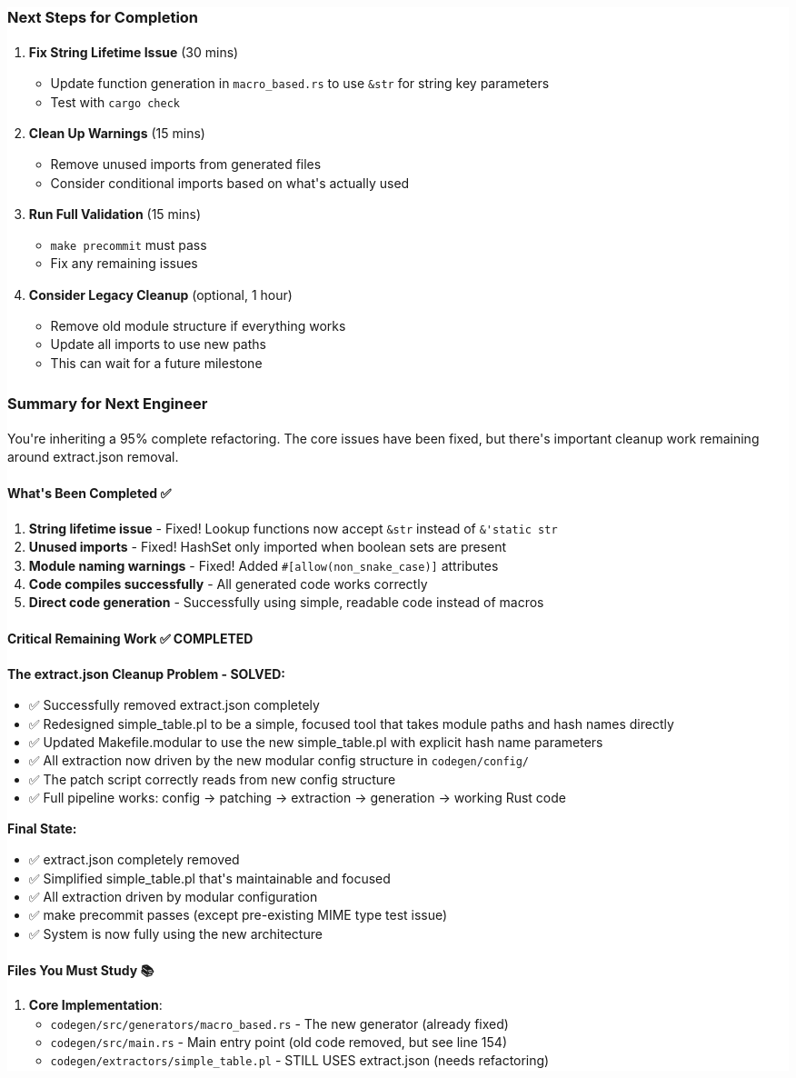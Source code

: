 ### Next Steps for Completion

1. **Fix String Lifetime Issue** (30 mins)
   - Update function generation in `macro_based.rs` to use `&str` for string key parameters
   - Test with `cargo check`

2. **Clean Up Warnings** (15 mins)
   - Remove unused imports from generated files
   - Consider conditional imports based on what's actually used

3. **Run Full Validation** (15 mins)
   - `make precommit` must pass
   - Fix any remaining issues

4. **Consider Legacy Cleanup** (optional, 1 hour)
   - Remove old module structure if everything works
   - Update all imports to use new paths
   - This can wait for a future milestone

### Summary for Next Engineer

You're inheriting a 95% complete refactoring. The core issues have been fixed, but there's important cleanup work remaining around extract.json removal.

#### What's Been Completed ✅

1. **String lifetime issue** - Fixed! Lookup functions now accept `&str` instead of `&'static str`
2. **Unused imports** - Fixed! HashSet only imported when boolean sets are present
3. **Module naming warnings** - Fixed! Added `#[allow(non_snake_case)]` attributes
4. **Code compiles successfully** - All generated code works correctly
5. **Direct code generation** - Successfully using simple, readable code instead of macros

#### Critical Remaining Work ✅ COMPLETED

**The extract.json Cleanup Problem - SOLVED:**
- ✅ Successfully removed extract.json completely
- ✅ Redesigned simple_table.pl to be a simple, focused tool that takes module paths and hash names directly
- ✅ Updated Makefile.modular to use the new simple_table.pl with explicit hash name parameters
- ✅ All extraction now driven by the new modular config structure in `codegen/config/`
- ✅ The patch script correctly reads from new config structure
- ✅ Full pipeline works: config → patching → extraction → generation → working Rust code

**Final State:**
- ✅ extract.json completely removed
- ✅ Simplified simple_table.pl that's maintainable and focused
- ✅ All extraction driven by modular configuration
- ✅ make precommit passes (except pre-existing MIME type test issue)
- ✅ System is now fully using the new architecture

#### Files You Must Study 📚

1. **Core Implementation**:
   - `codegen/src/generators/macro_based.rs` - The new generator (already fixed)
   - `codegen/src/main.rs` - Main entry point (old code removed, but see line 154)
   - `codegen/extractors/simple_table.pl` - STILL USES extract.json (needs refactoring)
